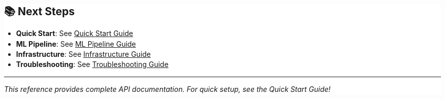 
## 📚 **Next Steps**

- **Quick Start**: See [Quick Start Guide](QUICK_START.md)
- **ML Pipeline**: See [ML Pipeline Guide](ML_PIPELINE_GUIDE.md)
- **Infrastructure**: See [Infrastructure Guide](INFRASTRUCTURE_GUIDE.md)
- **Troubleshooting**: See [Troubleshooting Guide](TROUBLESHOOTING.md)

---

*This reference provides complete API documentation. For quick setup, see the Quick Start Guide!*
